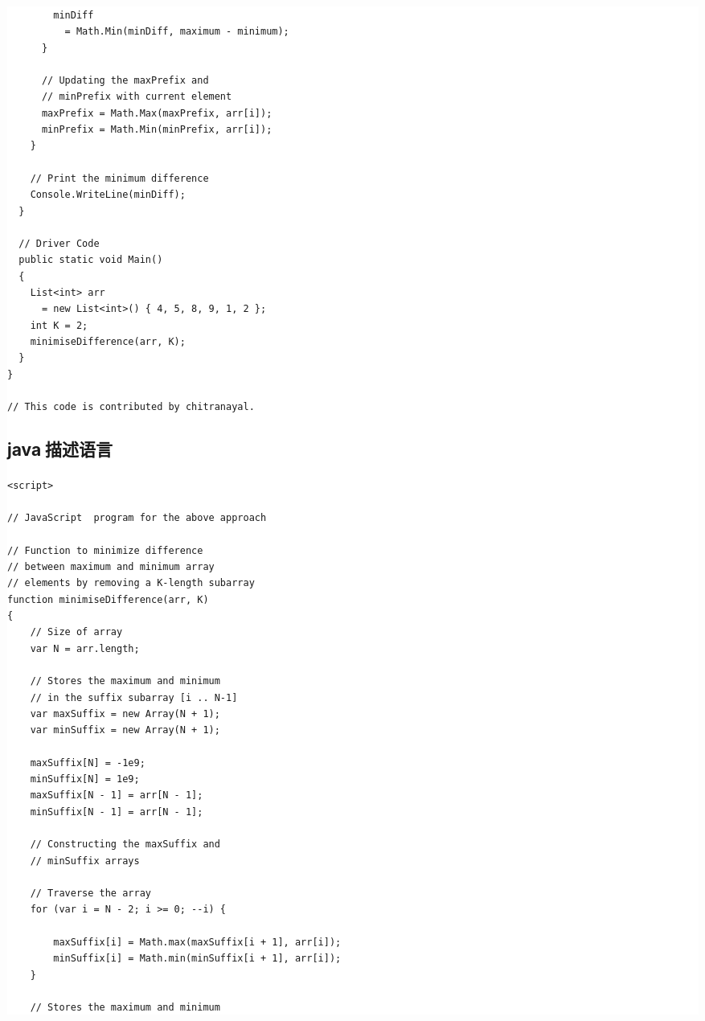 ```
        minDiff
          = Math.Min(minDiff, maximum - minimum);
      }

      // Updating the maxPrefix and
      // minPrefix with current element
      maxPrefix = Math.Max(maxPrefix, arr[i]);
      minPrefix = Math.Min(minPrefix, arr[i]);
    }

    // Print the minimum difference
    Console.WriteLine(minDiff);
  }

  // Driver Code
  public static void Main()
  {
    List<int> arr
      = new List<int>() { 4, 5, 8, 9, 1, 2 };
    int K = 2;
    minimiseDifference(arr, K);
  }
}

// This code is contributed by chitranayal.
```

## java 描述语言

```
<script>

// JavaScript  program for the above approach

// Function to minimize difference
// between maximum and minimum array
// elements by removing a K-length subarray
function minimiseDifference(arr, K)
{
    // Size of array
    var N = arr.length;

    // Stores the maximum and minimum
    // in the suffix subarray [i .. N-1]
    var maxSuffix = new Array(N + 1);
    var minSuffix = new Array(N + 1);

    maxSuffix[N] = -1e9;
    minSuffix[N] = 1e9;
    maxSuffix[N - 1] = arr[N - 1];
    minSuffix[N - 1] = arr[N - 1];

    // Constructing the maxSuffix and
    // minSuffix arrays

    // Traverse the array
    for (var i = N - 2; i >= 0; --i) {

        maxSuffix[i] = Math.max(maxSuffix[i + 1], arr[i]);
        minSuffix[i] = Math.min(minSuffix[i + 1], arr[i]);
    }

    // Stores the maximum and minimum
```